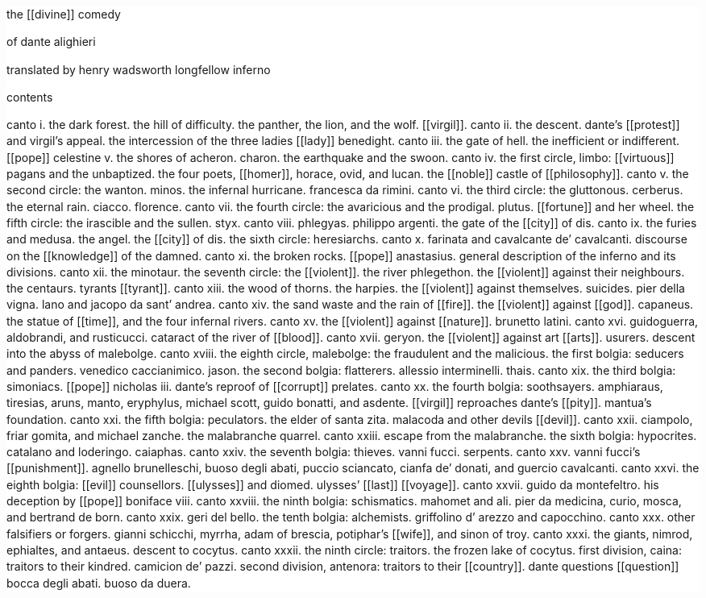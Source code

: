 
the [[divine]] comedy

of dante alighieri

translated by
henry wadsworth longfellow
inferno


contents

canto i. the dark forest. the hill of difficulty. the panther, the lion, and the wolf. [[virgil]].
canto ii. the descent. dante’s [[protest]] and virgil’s appeal. the intercession of the three ladies [[lady]] benedight.
canto iii. the gate of hell. the inefficient or indifferent. [[pope]] celestine v. the shores of acheron. charon. the earthquake and the swoon.
canto iv. the first circle, limbo: [[virtuous]] pagans and the unbaptized. the four poets, [[homer]], horace, ovid, and lucan. the [[noble]] castle of [[philosophy]].
canto v. the second circle: the wanton. minos. the infernal hurricane. francesca da rimini.
canto vi. the third circle: the gluttonous. cerberus. the eternal rain. ciacco. florence.
canto vii. the fourth circle: the avaricious and the prodigal. plutus. [[fortune]] and her wheel. the fifth circle: the irascible and the sullen. styx.
canto viii. phlegyas. philippo argenti. the gate of the [[city]] of dis.
canto ix. the furies and medusa. the angel. the [[city]] of dis. the sixth circle: heresiarchs.
canto x. farinata and cavalcante de’ cavalcanti. discourse on the [[knowledge]] of the damned.
canto xi. the broken rocks. [[pope]] anastasius. general description of the inferno and its divisions.
canto xii. the minotaur. the seventh circle: the [[violent]]. the river phlegethon. the [[violent]] against their neighbours. the centaurs. tyrants [[tyrant]].
canto xiii. the wood of thorns. the harpies. the [[violent]] against themselves. suicides. pier della vigna. lano and jacopo da sant’ andrea.
canto xiv. the sand waste and the rain of [[fire]]. the [[violent]] against [[god]]. capaneus. the statue of [[time]], and the four infernal rivers.
canto xv. the [[violent]] against [[nature]]. brunetto latini.
canto xvi. guidoguerra, aldobrandi, and rusticucci. cataract of the river of [[blood]].
canto xvii. geryon. the [[violent]] against art [[arts]]. usurers. descent into the abyss of malebolge.
canto xviii. the eighth circle, malebolge: the fraudulent and the malicious. the first bolgia: seducers and panders. venedico caccianimico. jason. the second bolgia: flatterers. allessio interminelli. thais.
canto xix. the third bolgia: simoniacs. [[pope]] nicholas iii. dante’s reproof of [[corrupt]] prelates.
canto xx. the fourth bolgia: soothsayers. amphiaraus, tiresias, aruns, manto, eryphylus, michael scott, guido bonatti, and asdente. [[virgil]] reproaches dante’s [[pity]]. mantua’s foundation.
canto xxi. the fifth bolgia: peculators. the elder of santa zita. malacoda and other devils [[devil]].
canto xxii. ciampolo, friar gomita, and michael zanche. the malabranche quarrel.
canto xxiii. escape from the malabranche. the sixth bolgia: hypocrites. catalano and loderingo. caiaphas.
canto xxiv. the seventh bolgia: thieves. vanni fucci. serpents.
canto xxv. vanni fucci’s [[punishment]]. agnello brunelleschi, buoso degli abati, puccio sciancato, cianfa de’ donati, and guercio cavalcanti.
canto xxvi. the eighth bolgia: [[evil]] counsellors. [[ulysses]] and diomed. ulysses’ [[last]] [[voyage]].
canto xxvii. guido da montefeltro. his deception by [[pope]] boniface viii.
canto xxviii. the ninth bolgia: schismatics. mahomet and ali. pier da medicina, curio, mosca, and bertrand de born.
canto xxix. geri del bello. the tenth bolgia: alchemists. griffolino d’ arezzo and capocchino.
canto xxx. other falsifiers or forgers. gianni schicchi, myrrha, adam of brescia, potiphar’s [[wife]], and sinon of troy.
canto xxxi. the giants, nimrod, ephialtes, and antaeus. descent to cocytus.
canto xxxii. the ninth circle: traitors. the frozen lake of cocytus. first division, caina: traitors to their kindred. camicion de’ pazzi. second division, antenora: traitors to their [[country]]. dante questions [[question]] bocca degli abati. buoso da duera.